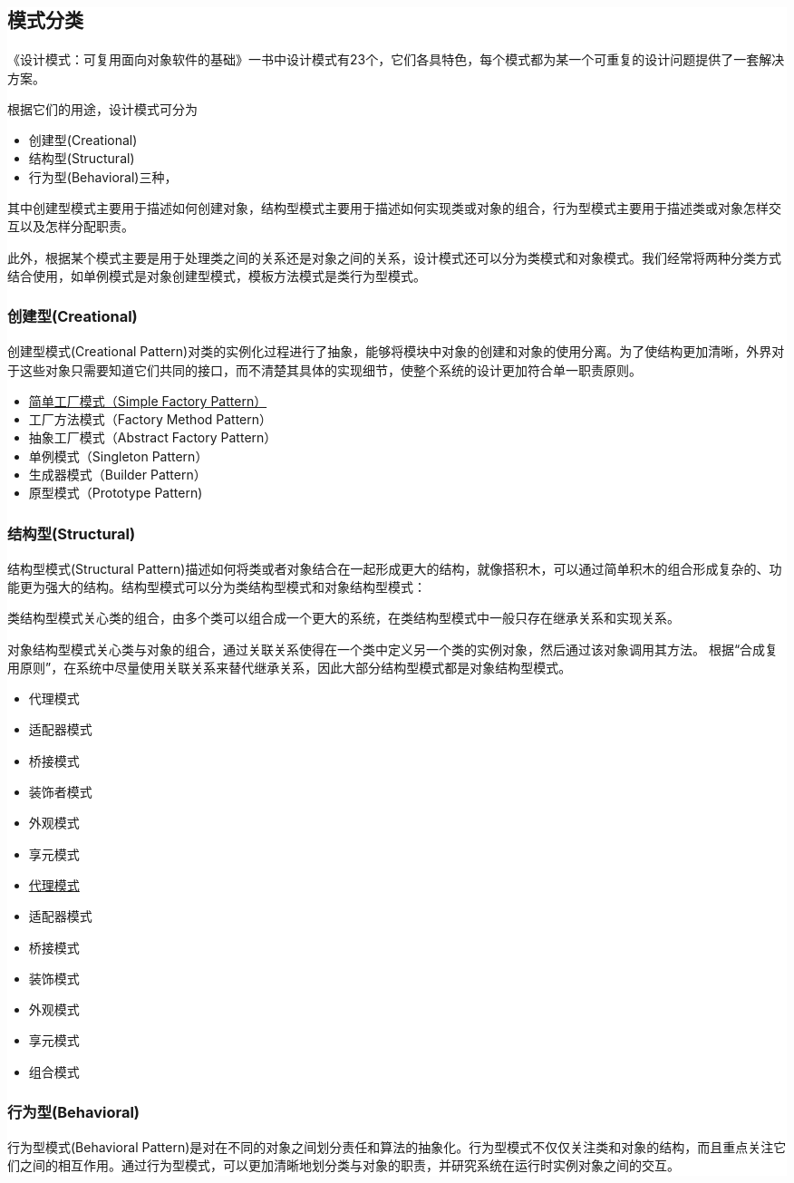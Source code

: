 ## 模式分类

《设计模式：可复用面向对象软件的基础》一书中设计模式有23个，它们各具特色，每个模式都为某一个可重复的设计问题提供了一套解决方案。

根据它们的用途，设计模式可分为

- 创建型(Creational)
- 结构型(Structural)
- 行为型(Behavioral)三种，

其中创建型模式主要用于描述如何创建对象，结构型模式主要用于描述如何实现类或对象的组合，行为型模式主要用于描述类或对象怎样交互以及怎样分配职责。

此外，根据某个模式主要是用于处理类之间的关系还是对象之间的关系，设计模式还可以分为类模式和对象模式。我们经常将两种分类方式结合使用，如单例模式是对象创建型模式，模板方法模式是类行为型模式。

### 创建型(Creational)

创建型模式(Creational Pattern)对类的实例化过程进行了抽象，能够将模块中对象的创建和对象的使用分离。为了使结构更加清晰，外界对于这些对象只需要知道它们共同的接口，而不清楚其具体的实现细节，使整个系统的设计更加符合单一职责原则。

- [简单工厂模式（Simple Factory Pattern）](creational/simple_factory)
- 工厂方法模式（Factory Method Pattern）
- 抽象工厂模式（Abstract Factory Pattern）
- 单例模式（Singleton Pattern）
- 生成器模式（Builder Pattern）
- 原型模式（Prototype Pattern)

### 结构型(Structural)

结构型模式(Structural Pattern)描述如何将类或者对象结合在一起形成更大的结构，就像搭积木，可以通过简单积木的组合形成复杂的、功能更为强大的结构。结构型模式可以分为类结构型模式和对象结构型模式：

类结构型模式关心类的组合，由多个类可以组合成一个更大的系统，在类结构型模式中一般只存在继承关系和实现关系。

对象结构型模式关心类与对象的组合，通过关联关系使得在一个类中定义另一个类的实例对象，然后通过该对象调用其方法。 根据“合成复用原则”，在系统中尽量使用关联关系来替代继承关系，因此大部分结构型模式都是对象结构型模式。

- 代理模式
- 适配器模式
- 桥接模式
- 装饰者模式
- 外观模式
- 享元模式

- [代理模式](structural/proxy)  
- 适配器模式  
- 桥接模式  
- 装饰模式  
- 外观模式  
- 享元模式
- 组合模式

### 行为型(Behavioral)

行为型模式(Behavioral Pattern)是对在不同的对象之间划分责任和算法的抽象化。行为型模式不仅仅关注类和对象的结构，而且重点关注它们之间的相互作用。通过行为型模式，可以更加清晰地划分类与对象的职责，并研究系统在运行时实例对象之间的交互。

